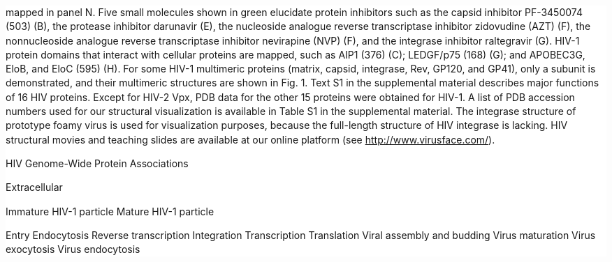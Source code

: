 
mapped in panel N. Five small molecules shown in green elucidate protein inhibitors such as the capsid inhibitor PF-3450074 (503) (B), the protease inhibitor darunavir (E), the nucleoside analogue reverse transcriptase inhibitor zidovudine (AZT) (F), the nonnucleoside analogue reverse transcriptase inhibitor nevirapine (NVP) (F), and the integrase inhibitor raltegravir (G). HIV-1 protein domains that interact with cellular proteins are mapped, such as AIP1 (376) (C); LEDGF/p75 (168) (G); and APOBEC3G, EloB, and EloC (595) (H). For some HIV-1 multimeric proteins (matrix, capsid, integrase, Rev, GP120, and GP41), only a subunit is demonstrated, and their multimeric structures are shown in Fig. 1. Text S1 in the supplemental material describes major functions of 16 HIV proteins. Except for HIV-2 Vpx, PDB data for the other 15 proteins were obtained for HIV-1. A list of PDB accession numbers used for our structural visualization is available in Table S1 in the supplemental material. The integrase structure of prototype foamy virus is used for visualization purposes, because the full-length structure of HIV integrase is lacking. HIV structural movies and teaching slides are available at our online platform (see http://www.virusface.com/).

HIV Genome-Wide Protein Associations

Extracellular

Immature HIV-1 particle
Mature HIV-1 particle

Entry
Endocytosis
Reverse transcription
Integration
Transcription
Translation
Viral assembly and budding
Virus maturation
Virus exocytosis
Virus endocytosis
